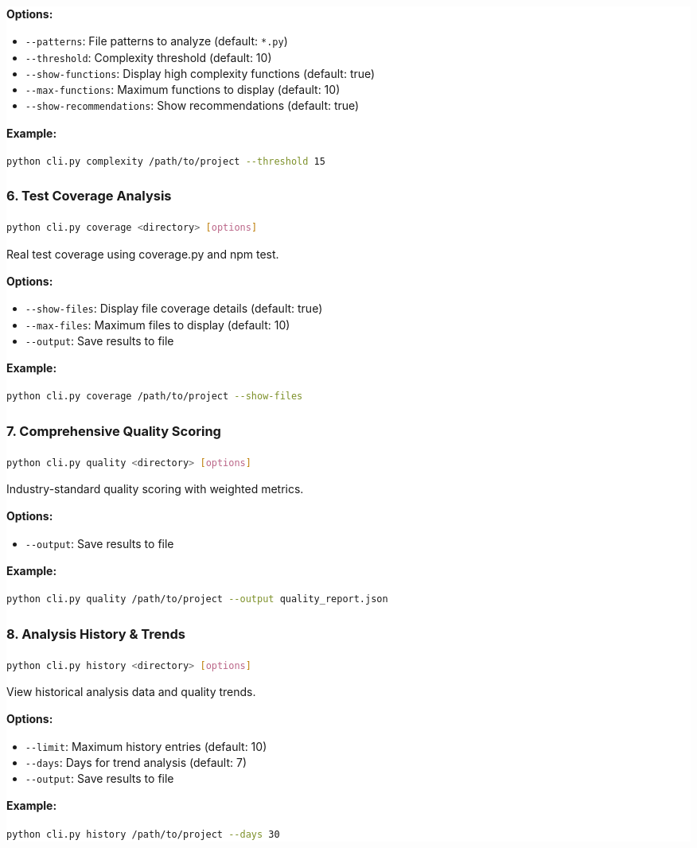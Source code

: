 **Options:**
- `--patterns`: File patterns to analyze (default: `*.py`)
- `--threshold`: Complexity threshold (default: 10)
- `--show-functions`: Display high complexity functions (default: true)
- `--max-functions`: Maximum functions to display (default: 10)
- `--show-recommendations`: Show recommendations (default: true)

**Example:**
```bash
python cli.py complexity /path/to/project --threshold 15
```

### 6. **Test Coverage Analysis**
```bash
python cli.py coverage <directory> [options]
```
Real test coverage using coverage.py and npm test.

**Options:**
- `--show-files`: Display file coverage details (default: true)
- `--max-files`: Maximum files to display (default: 10)
- `--output`: Save results to file

**Example:**
```bash
python cli.py coverage /path/to/project --show-files
```

### 7. **Comprehensive Quality Scoring**
```bash
python cli.py quality <directory> [options]
```
Industry-standard quality scoring with weighted metrics.

**Options:**
- `--output`: Save results to file

**Example:**
```bash
python cli.py quality /path/to/project --output quality_report.json
```

### 8. **Analysis History & Trends**
```bash
python cli.py history <directory> [options]
```
View historical analysis data and quality trends.

**Options:**
- `--limit`: Maximum history entries (default: 10)
- `--days`: Days for trend analysis (default: 7)
- `--output`: Save results to file

**Example:**
```bash
python cli.py history /path/to/project --days 30
```
